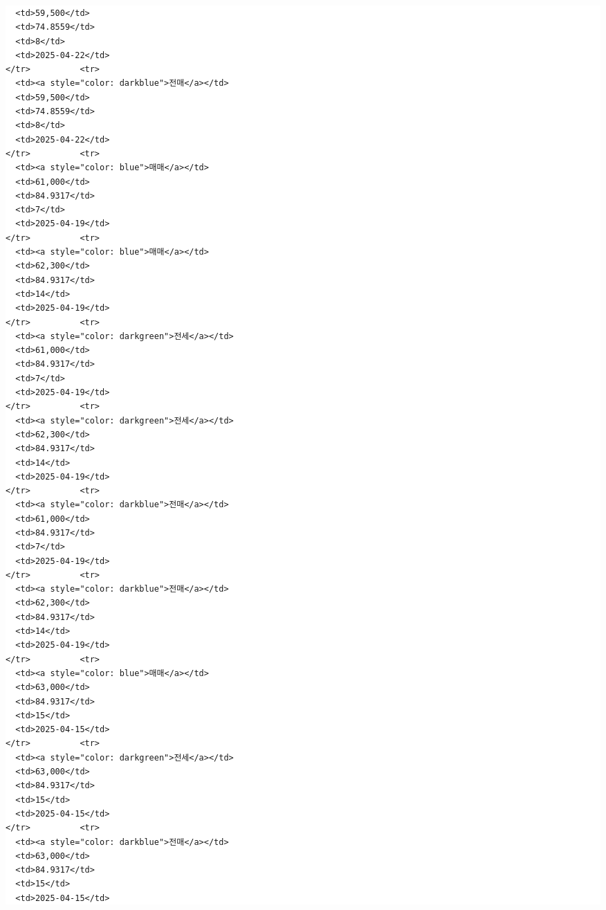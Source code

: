       <td>59,500</td>
      <td>74.8559</td>
      <td>8</td>
      <td>2025-04-22</td>
    </tr>          <tr>
      <td><a style="color: darkblue">전매</a></td>
      <td>59,500</td>
      <td>74.8559</td>
      <td>8</td>
      <td>2025-04-22</td>
    </tr>          <tr>
      <td><a style="color: blue">매매</a></td>
      <td>61,000</td>
      <td>84.9317</td>
      <td>7</td>
      <td>2025-04-19</td>
    </tr>          <tr>
      <td><a style="color: blue">매매</a></td>
      <td>62,300</td>
      <td>84.9317</td>
      <td>14</td>
      <td>2025-04-19</td>
    </tr>          <tr>
      <td><a style="color: darkgreen">전세</a></td>
      <td>61,000</td>
      <td>84.9317</td>
      <td>7</td>
      <td>2025-04-19</td>
    </tr>          <tr>
      <td><a style="color: darkgreen">전세</a></td>
      <td>62,300</td>
      <td>84.9317</td>
      <td>14</td>
      <td>2025-04-19</td>
    </tr>          <tr>
      <td><a style="color: darkblue">전매</a></td>
      <td>61,000</td>
      <td>84.9317</td>
      <td>7</td>
      <td>2025-04-19</td>
    </tr>          <tr>
      <td><a style="color: darkblue">전매</a></td>
      <td>62,300</td>
      <td>84.9317</td>
      <td>14</td>
      <td>2025-04-19</td>
    </tr>          <tr>
      <td><a style="color: blue">매매</a></td>
      <td>63,000</td>
      <td>84.9317</td>
      <td>15</td>
      <td>2025-04-15</td>
    </tr>          <tr>
      <td><a style="color: darkgreen">전세</a></td>
      <td>63,000</td>
      <td>84.9317</td>
      <td>15</td>
      <td>2025-04-15</td>
    </tr>          <tr>
      <td><a style="color: darkblue">전매</a></td>
      <td>63,000</td>
      <td>84.9317</td>
      <td>15</td>
      <td>2025-04-15</td>